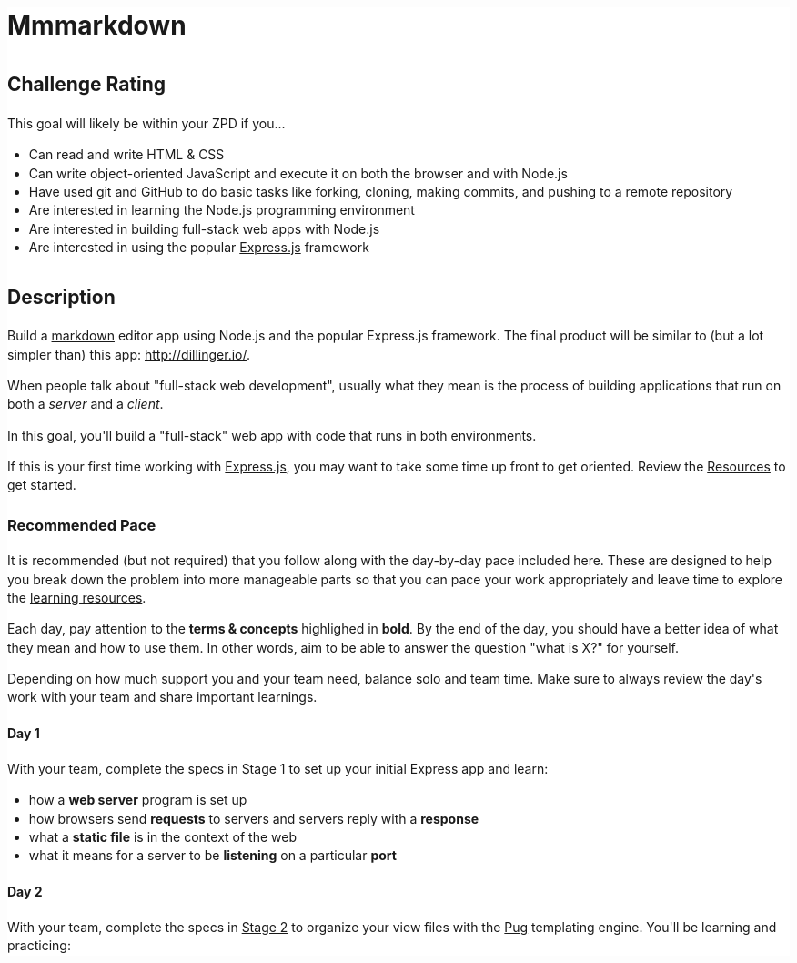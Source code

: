 # Mmmarkdown

## Challenge Rating

This goal will likely be within your ZPD if you...

- Can read and write HTML & CSS
- Can write object-oriented JavaScript and execute it on both the browser and with Node.js
- Have used git and GitHub to do basic tasks like forking, cloning, making commits, and pushing to a remote repository
- Are interested in learning the Node.js programming environment
- Are interested in building full-stack web apps with Node.js
- Are interested in using the popular [Express.js][express] framework

## Description

Build a [markdown][] editor app using Node.js and the popular Express.js framework. The final product will be similar to (but a lot simpler than) this app: http://dillinger.io/.

When people talk about "full-stack web development", usually what they mean is the process of building applications that run on both a _server_ and a _client_.

In this goal, you'll build a "full-stack" web app with code that runs in both environments.

If this is your first time working with [Express.js][express], you may want to take some time up front to get oriented. Review the [Resources](#resources) to get started.

### Recommended Pace

It is recommended (but not required) that you follow along with the day-by-day pace included here. These are designed to help you break down the problem into more manageable parts so that you can pace your work appropriately and leave time to explore the [learning resources](#resources).

Each day, pay attention to the **terms & concepts** highlighed in **bold**. By the end of the day, you should have a better idea of what they mean and how to use them. In other words, aim to be able to answer the question "what is X?" for yourself.

Depending on how much support you and your team need, balance solo and team time. Make sure to always review the day's work with your team and share important learnings.

#### Day 1

With your team, complete the specs in [Stage 1](#stage-1) to set up your initial Express app and learn:

- how a **web server** program is set up
- how browsers send **requests** to servers and servers reply with a **response**
- what a **static file** is in the context of the web
- what it means for a server to be **listening** on a particular **port**

#### Day 2

With your team, complete the specs in [Stage 2](#stage-2) to organize your view files with the [Pug][] templating engine. You'll be learning and practicing:


[express]: https://expressjs.com/
[express-guide]: https://expressjs.com/en/guide/routing.html
[pug]: https://pugjs.org/
[pug-getting-started]: https://pugjs.org/api/getting-started.html
[marked]: https://www.npmjs.com/package/marked
[markdown]: https://daringfireball.net/projects/markdown/syntax
[mdn-localstorage]: https://developer.mozilla.org/en-US/docs/Web/API/Window/localStorage
[mit-license]: https://opensource.org/licenses/MIT